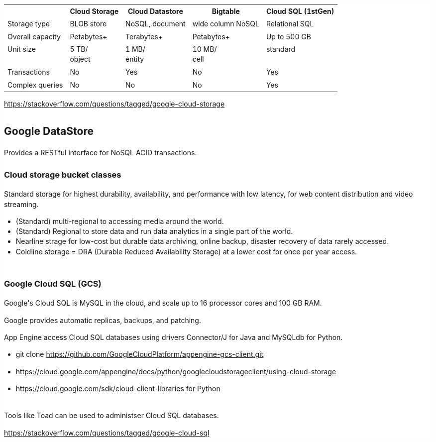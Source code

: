 <table>
   <tr><th>&nbsp;</th><th> Cloud Storage</th><th>Cloud Datastore</th><th>Bigtable</th><th>Cloud SQL (1stGen)</th></tr>
   <tr><td>Storage type</td><td>BLOB store</td><td>NoSQL, document</td><td>wide column NoSQL</td><td>Relational SQL</td></tr>
   <tr><td>Overall capacity</td><td>Petabytes+</td><td>Terabytes+</td><td>Petabytes+</td><td>Up to 500 GB</td></tr>
   <tr><td>Unit size</td><td>5 TB/<br />object</td><td>1 MB/<br />entity</td><td>10 MB/<br />cell</td><td>standard</td></tr>
   <tr><td>Transactions</td><td>No</td><td>Yes</td><td>No</td><td>Yes</td></tr>
   <tr><td>Complex queries</td><td>No</td><td>No</td><td>No</td><td>Yes</td></tr>
</table>


<a target="_blank" href="https://stackoverflow.com/questions/tagged/google-cloud-storage">
https://stackoverflow.com/questions/tagged/google-cloud-storage</a>


## Google DataStore

Provides a RESTful interface for NoSQL ACID transactions.



### Cloud storage bucket classes

Standard storage for highest durability, availability, and performance with low latency, for web content distribution and video streaming.

* (Standard) multi-regional to accessing media around the world.
* (Standard) Regional to store data and run data analytics in a single part of the world.
* Nearline strage for low-cost but durable data archiving, online backup, disaster recovery of data rarely accessed.
* Coldline storage = DRA (Durable Reduced Availability Storage) at a lower cost for once per year access.
<br /><br />


### Google Cloud SQL (GCS)

Google's Cloud SQL is MySQL in the cloud, and scale up to 16 processor cores and 100 GB RAM.

Google provides automatic replicas, backups, and patching.

App Engine access Cloud SQL databases using drivers Connector/J for Java and MySQLdb for Python.

   * git clone https://github.com/GoogleCloudPlatform/appengine-gcs-client.git

   * https://cloud.google.com/appengine/docs/python/googlecloudstorageclient/using-cloud-storage
   * https://cloud.google.com/sdk/cloud-client-libraries for Python
   <br /><br />

Tools like Toad can be used to administser Cloud SQL databases.

   <a target="_blank" href="https://stackoverflow.com/questions/tagged/google-cloud-sql">
   https://stackoverflow.com/questions/tagged/google-cloud-sql</a>

